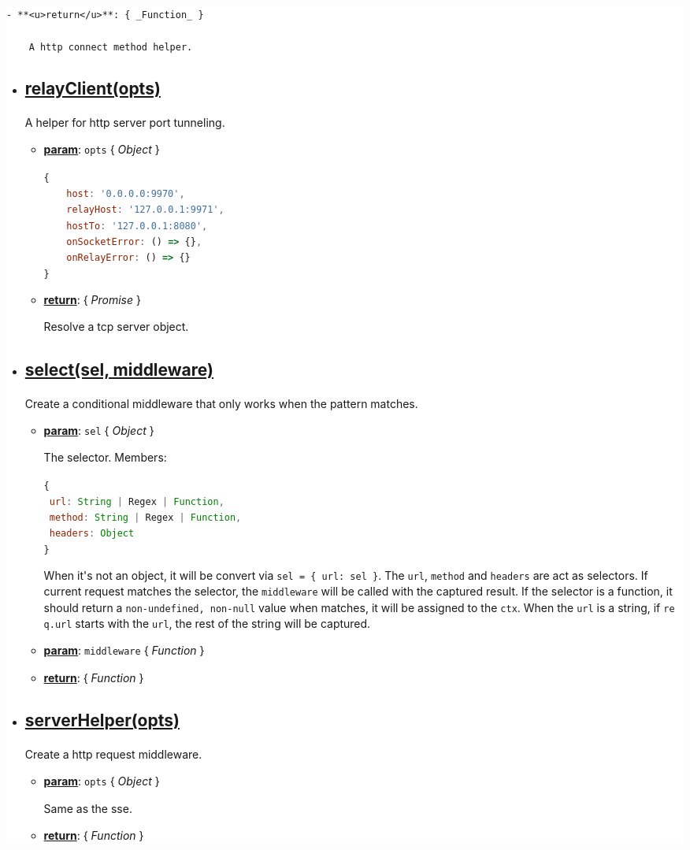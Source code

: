     - **<u>return</u>**: { _Function_ }

        A http connect method helper.

- ## **[relayClient(opts)](lib/proxy.coffee?source#L624)**

    A helper for http server port tunneling.

    - **<u>param</u>**: `opts` { _Object_ }

        ```js
        {
            host: '0.0.0.0:9970',
            relayHost: '127.0.0.1:9971',
            hostTo: '127.0.0.1:8080',
            onSocketError: () => {},
            onRelayError: () => {}
        }
        ```

    - **<u>return</u>**: { _Promise_ }

        Resolve a tcp server object.

- ## **[select(sel, middleware)](lib/proxy.coffee?source#L677)**

    Create a conditional middleware that only works when the pattern matches.

    - **<u>param</u>**: `sel` { _Object_ }

        The selector. Members:
        ```js
        {
         url: String | Regex | Function,
         method: String | Regex | Function,
         headers: Object
        }
        ```
        When it's not an object, it will be convert via `sel = { url: sel }`.
        The `url`, `method` and `headers` are act as selectors. If current
        request matches the selector, the `middleware` will be called with the
        captured result. If the selector is a function, it should return a
        `non-undefined, non-null` value when matches, it will be assigned to the `ctx`.
        When the `url` is a string, if `req.url` starts with the `url`, the rest
        of the string will be captured.

    - **<u>param</u>**: `middleware` { _Function_ }

    - **<u>return</u>**: { _Function_ }

- ## **[serverHelper(opts)](lib/proxy.coffee?source#L772)**

    Create a http request middleware.

    - **<u>param</u>**: `opts` { _Object_ }

        Same as the sse.

    - **<u>return</u>**: { _Function_ }
